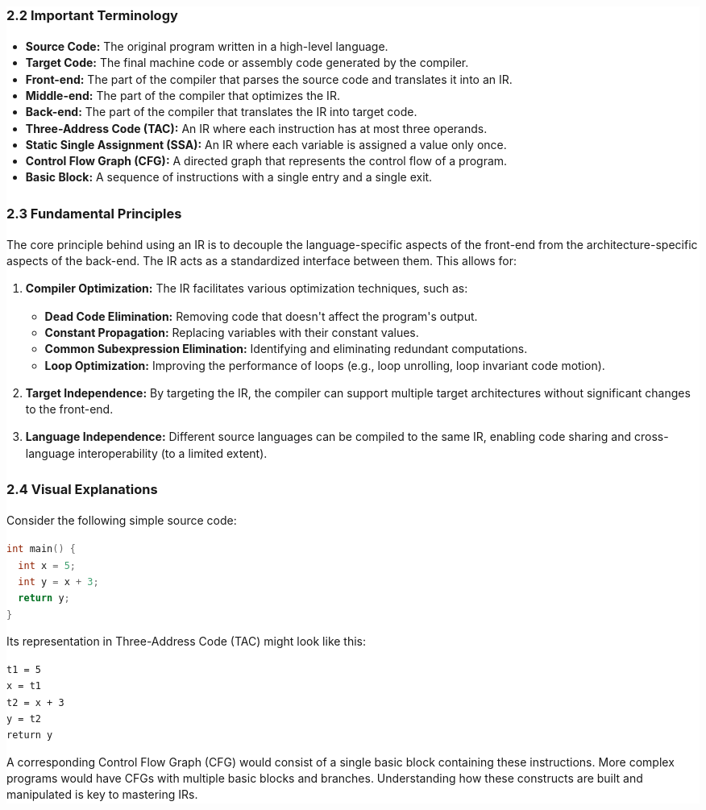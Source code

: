 ### 2.2 Important Terminology

*   **Source Code:** The original program written in a high-level language.
*   **Target Code:** The final machine code or assembly code generated by the compiler.
*   **Front-end:** The part of the compiler that parses the source code and translates it into an IR.
*   **Middle-end:** The part of the compiler that optimizes the IR.
*   **Back-end:** The part of the compiler that translates the IR into target code.
*   **Three-Address Code (TAC):** An IR where each instruction has at most three operands.
*   **Static Single Assignment (SSA):** An IR where each variable is assigned a value only once.
*   **Control Flow Graph (CFG):** A directed graph that represents the control flow of a program.
*   **Basic Block:** A sequence of instructions with a single entry and a single exit.

### 2.3 Fundamental Principles

The core principle behind using an IR is to decouple the language-specific aspects of the front-end from the architecture-specific aspects of the back-end. The IR acts as a standardized interface between them. This allows for:

1.  **Compiler Optimization:** The IR facilitates various optimization techniques, such as:
    *   **Dead Code Elimination:** Removing code that doesn't affect the program's output.
    *   **Constant Propagation:** Replacing variables with their constant values.
    *   **Common Subexpression Elimination:**  Identifying and eliminating redundant computations.
    *   **Loop Optimization:**  Improving the performance of loops (e.g., loop unrolling, loop invariant code motion).

2.  **Target Independence:**  By targeting the IR, the compiler can support multiple target architectures without significant changes to the front-end.

3.  **Language Independence:**  Different source languages can be compiled to the same IR, enabling code sharing and cross-language interoperability (to a limited extent).

### 2.4 Visual Explanations

Consider the following simple source code:

```c
int main() {
  int x = 5;
  int y = x + 3;
  return y;
}
```

Its representation in Three-Address Code (TAC) might look like this:

```
t1 = 5
x = t1
t2 = x + 3
y = t2
return y
```

A corresponding Control Flow Graph (CFG) would consist of a single basic block containing these instructions.  More complex programs would have CFGs with multiple basic blocks and branches.  Understanding how these constructs are built and manipulated is key to mastering IRs.
